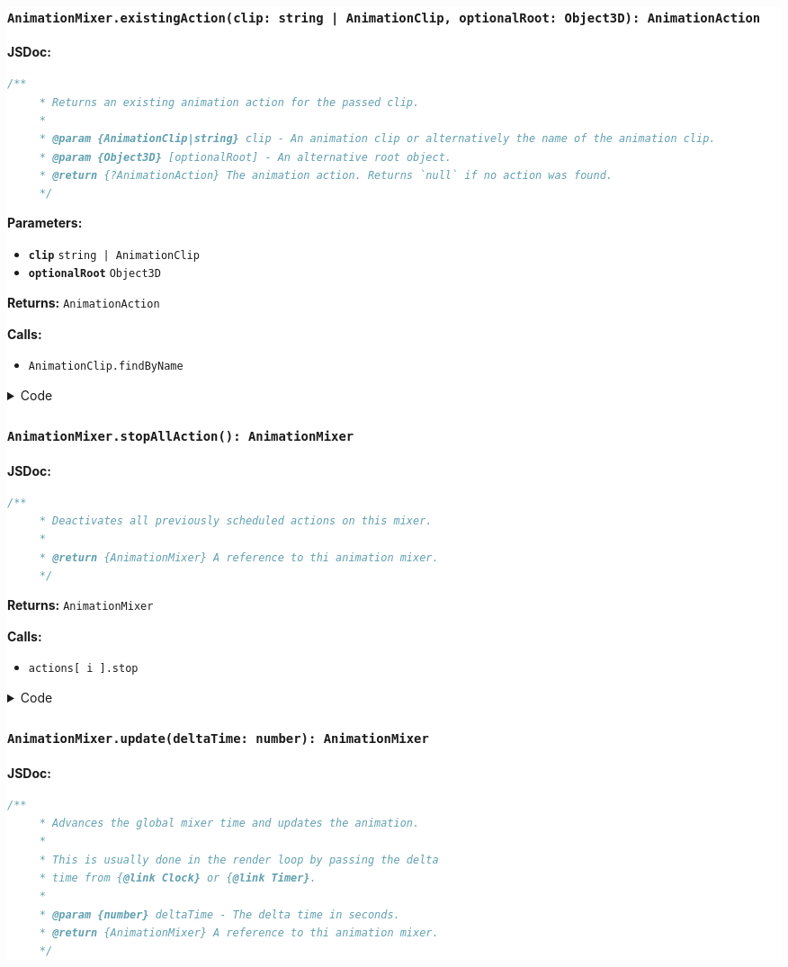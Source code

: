 ### `AnimationMixer.existingAction(clip: string | AnimationClip, optionalRoot: Object3D): AnimationAction`

**JSDoc:**
```typescript
/**
	 * Returns an existing animation action for the passed clip.
	 *
	 * @param {AnimationClip|string} clip - An animation clip or alternatively the name of the animation clip.
	 * @param {Object3D} [optionalRoot] - An alternative root object.
	 * @return {?AnimationAction} The animation action. Returns `null` if no action was found.
	 */
```

**Parameters:**

- **`clip`** `string | AnimationClip`
- **`optionalRoot`** `Object3D`

**Returns:** `AnimationAction`

**Calls:**

- `AnimationClip.findByName`

<details><summary>Code</summary></details>

### `AnimationMixer.stopAllAction(): AnimationMixer`

**JSDoc:**
```typescript
/**
	 * Deactivates all previously scheduled actions on this mixer.
	 *
	 * @return {AnimationMixer} A reference to thi animation mixer.
	 */
```

**Returns:** `AnimationMixer`

**Calls:**

- `actions[ i ].stop`

<details><summary>Code</summary></details>

### `AnimationMixer.update(deltaTime: number): AnimationMixer`

**JSDoc:**
```typescript
/**
	 * Advances the global mixer time and updates the animation.
	 *
	 * This is usually done in the render loop by passing the delta
	 * time from {@link Clock} or {@link Timer}.
	 *
	 * @param {number} deltaTime - The delta time in seconds.
	 * @return {AnimationMixer} A reference to thi animation mixer.
	 */
```
